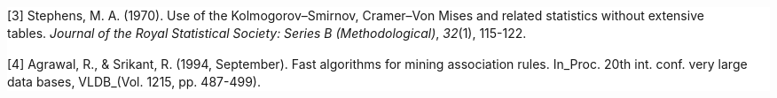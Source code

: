 \[3\] Stephens, M. A. (1970). Use of the Kolmogorov–Smirnov, Cramer–Von Mises and related statistics without extensive tables. _Journal of the Royal Statistical Society: Series B (Methodological)_, _32_(1), 115-122.

\[4\] Agrawal, R., & Srikant, R. (1994, September). Fast algorithms for mining association rules. In_Proc. 20th int. conf. very large data bases, VLDB_(Vol. 1215, pp. 487-499).
